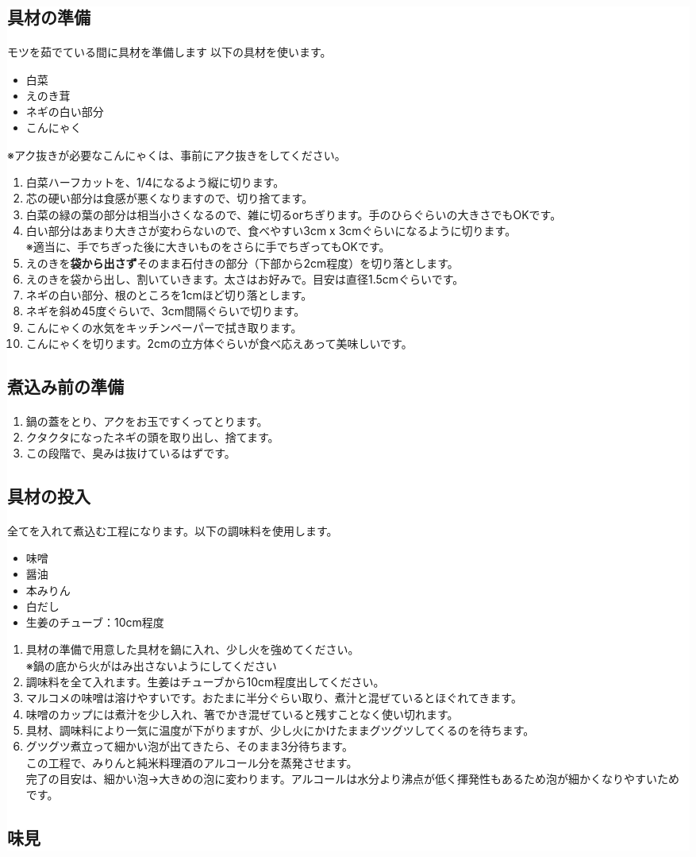 ## 具材の準備

モツを茹でている間に具材を準備します
以下の具材を使います。

- 白菜
- えのき茸
- ネギの白い部分
- こんにゃく

※アク抜きが必要なこんにゃくは、事前にアク抜きをしてください。

1. 白菜ハーフカットを、1/4になるよう縦に切ります。
1. 芯の硬い部分は食感が悪くなりますので、切り捨てます。
1. 白菜の緑の葉の部分は相当小さくなるので、雑に切るorちぎります。手のひらぐらいの大きさでもOKです。
1. 白い部分はあまり大きさが変わらないので、食べやすい3cm x 3cmぐらいになるように切ります。  
  ※適当に、手でちぎった後に大きいものをさらに手でちぎってもOKです。
1. えのきを**袋から出さず**そのまま石付きの部分（下部から2cm程度）を切り落とします。
1. えのきを袋から出し、割いていきます。太さはお好みで。目安は直径1.5cmぐらいです。
1. ネギの白い部分、根のところを1cmほど切り落とします。
1. ネギを斜め45度ぐらいで、3cm間隔ぐらいで切ります。
1. こんにゃくの水気をキッチンペーパーで拭き取ります。
1. こんにゃくを切ります。2cmの立方体ぐらいが食べ応えあって美味しいです。

## 煮込み前の準備

1. 鍋の蓋をとり、アクをお玉ですくってとります。
1. クタクタになったネギの頭を取り出し、捨てます。
1. この段階で、臭みは抜けているはずです。

## 具材の投入

全てを入れて煮込む工程になります。以下の調味料を使用します。

- 味噌
- 醤油
- 本みりん
- 白だし
- 生姜のチューブ：10cm程度

1. 具材の準備で用意した具材を鍋に入れ、少し火を強めてください。  
  ※鍋の底から火がはみ出さないようにしてください
1. 調味料を全て入れます。生姜はチューブから10cm程度出してください。
1. マルコメの味噌は溶けやすいです。おたまに半分ぐらい取り、煮汁と混ぜているとほぐれてきます。
1. 味噌のカップには煮汁を少し入れ、箸でかき混ぜていると残すことなく使い切れます。
1. 具材、調味料により一気に温度が下がりますが、少し火にかけたままグツグツしてくるのを待ちます。
1. グツグツ煮立って細かい泡が出てきたら、そのまま3分待ちます。  
  この工程で、みりんと純米料理酒のアルコール分を蒸発させます。  
  完了の目安は、細かい泡→大きめの泡に変わります。アルコールは水分より沸点が低く揮発性もあるため泡が細かくなりやすいためです。  

## 味見
